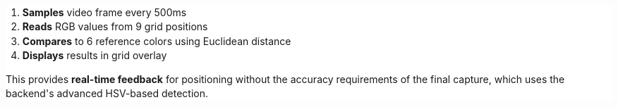 1. **Samples** video frame every 500ms
2. **Reads** RGB values from 9 grid positions
3. **Compares** to 6 reference colors using Euclidean distance
4. **Displays** results in grid overlay

This provides **real-time feedback** for positioning without the accuracy requirements of the final capture, which uses the backend's advanced HSV-based detection.
